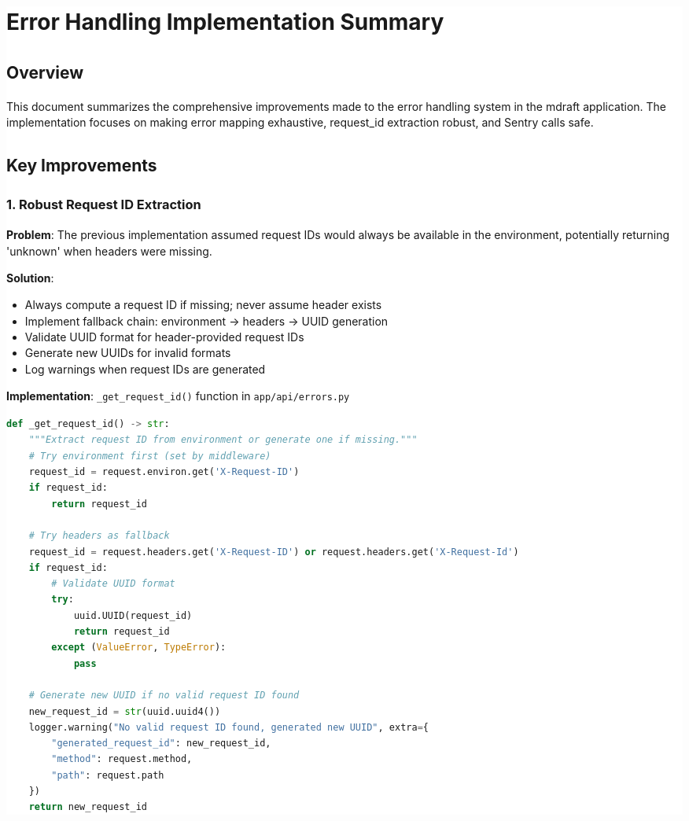 # Error Handling Implementation Summary

## Overview

This document summarizes the comprehensive improvements made to the error handling system in the mdraft application. The implementation focuses on making error mapping exhaustive, request_id extraction robust, and Sentry calls safe.

## Key Improvements

### 1. Robust Request ID Extraction

**Problem**: The previous implementation assumed request IDs would always be available in the environment, potentially returning 'unknown' when headers were missing.

**Solution**: 
- Always compute a request ID if missing; never assume header exists
- Implement fallback chain: environment → headers → UUID generation
- Validate UUID format for header-provided request IDs
- Generate new UUIDs for invalid formats
- Log warnings when request IDs are generated

**Implementation**: `_get_request_id()` function in `app/api/errors.py`

```python
def _get_request_id() -> str:
    """Extract request ID from environment or generate one if missing."""
    # Try environment first (set by middleware)
    request_id = request.environ.get('X-Request-ID')
    if request_id:
        return request_id
    
    # Try headers as fallback
    request_id = request.headers.get('X-Request-ID') or request.headers.get('X-Request-Id')
    if request_id:
        # Validate UUID format
        try:
            uuid.UUID(request_id)
            return request_id
        except (ValueError, TypeError):
            pass
    
    # Generate new UUID if no valid request ID found
    new_request_id = str(uuid.uuid4())
    logger.warning("No valid request ID found, generated new UUID", extra={
        "generated_request_id": new_request_id,
        "method": request.method,
        "path": request.path
    })
    return new_request_id
```
